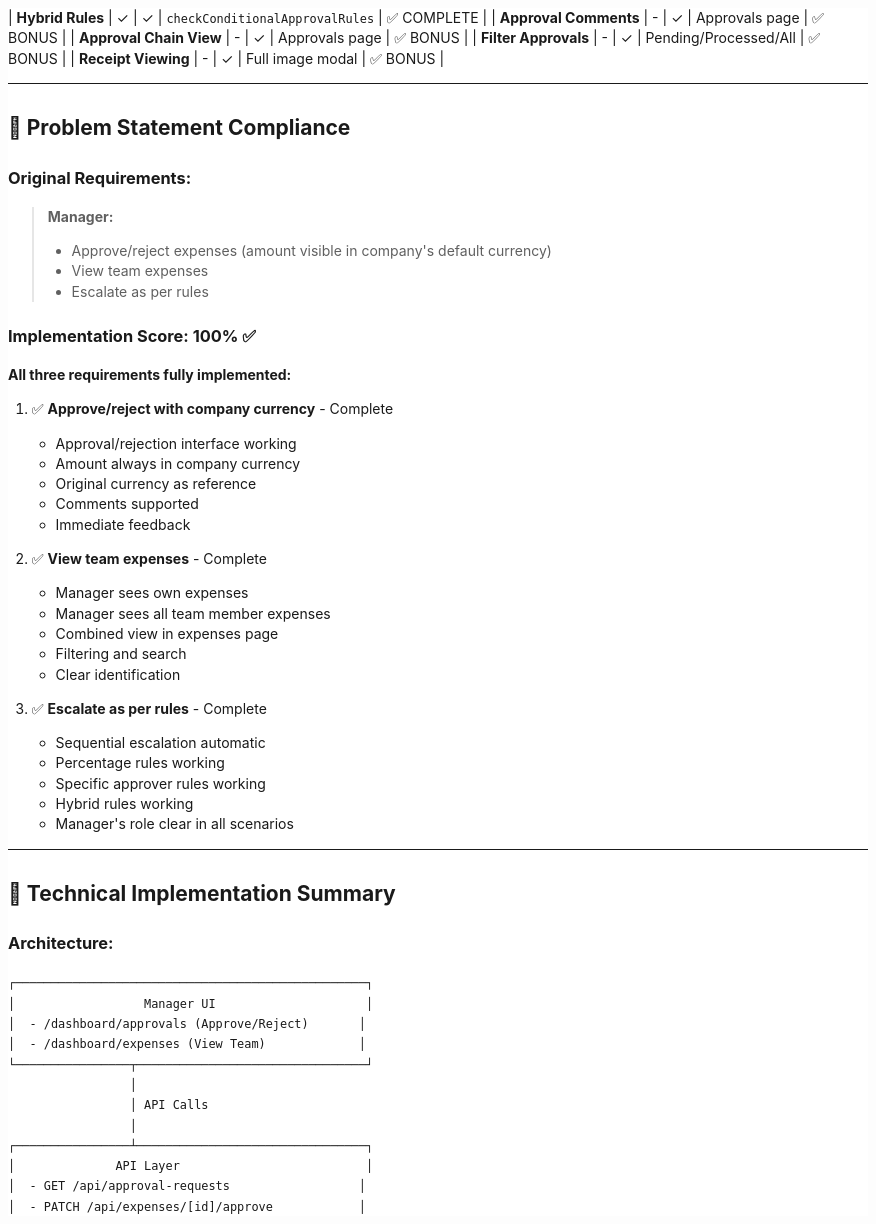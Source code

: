 | **Hybrid Rules** | ✓ | ✓ | `checkConditionalApprovalRules` | ✅ COMPLETE |
| **Approval Comments** | - | ✓ | Approvals page | ✅ BONUS |
| **Approval Chain View** | - | ✓ | Approvals page | ✅ BONUS |
| **Filter Approvals** | - | ✓ | Pending/Processed/All | ✅ BONUS |
| **Receipt Viewing** | - | ✓ | Full image modal | ✅ BONUS |

---

## 🎯 Problem Statement Compliance

### Original Requirements:

> **Manager:**
> - Approve/reject expenses (amount visible in company's default currency)
> - View team expenses
> - Escalate as per rules

### Implementation Score: **100%** ✅

**All three requirements fully implemented:**

1. ✅ **Approve/reject with company currency** - Complete
   - Approval/rejection interface working
   - Amount always in company currency
   - Original currency as reference
   - Comments supported
   - Immediate feedback

2. ✅ **View team expenses** - Complete
   - Manager sees own expenses
   - Manager sees all team member expenses
   - Combined view in expenses page
   - Filtering and search
   - Clear identification

3. ✅ **Escalate as per rules** - Complete
   - Sequential escalation automatic
   - Percentage rules working
   - Specific approver rules working
   - Hybrid rules working
   - Manager's role clear in all scenarios

---

## 🔧 Technical Implementation Summary

### Architecture:

```
┌─────────────────────────────────────────────────┐
│                  Manager UI                     │
│  - /dashboard/approvals (Approve/Reject)       │
│  - /dashboard/expenses (View Team)             │
└────────────────┬────────────────────────────────┘
                 │
                 │ API Calls
                 │
┌────────────────┴────────────────────────────────┐
│              API Layer                          │
│  - GET /api/approval-requests                  │
│  - PATCH /api/expenses/[id]/approve            │
```